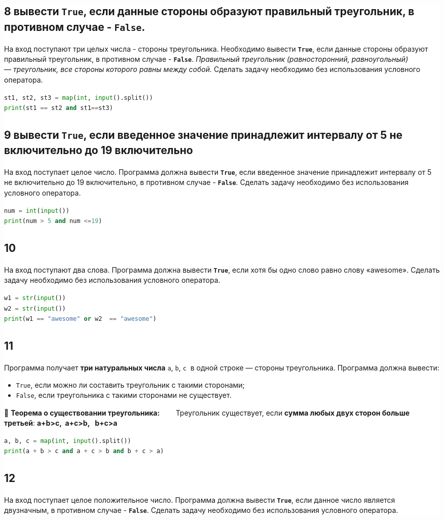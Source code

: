 ## 8 вывести **`True`**, если данные стороны образуют правильный треугольник, в противном случае - **`False`**.
На вход поступают три целых числа - стороны треугольника. Необходимо вывести **`True`**, если данные стороны образуют правильный треугольник, в противном случае - **`False`**.
_Правильный треугольник (равносторонний, равноугольный) — треугольник, все стороны которого равны между собой._
Сделать задачу необходимо без использования условного оператора.
```python
st1, st2, st3 = map(int, input().split())
print(st1 == st2 and st1==st3)
```

## 9 вывести **`True`**, если введенное значение принадлежит интервалу от 5 не включительно до 19 включительно
На вход поступает целое число. Программа должна вывести **`True`**, если введенное значение принадлежит интервалу от 5 не включительно до 19 включительно, в противном случае - **`False`**.
Сделать задачу необходимо без использования условного оператора.
```python
num = int(input())
print(num > 5 and num <=19)
```

## 10
На вход поступают два слова. Программа должна вывести **`True`**, если хотя бы одно слово равно слову «awesome».
Сделать задачу необходимо без использования условного оператора.

```python
w1 = str(input())
w2 = str(input())
print(w1 == "awesome" or w2  == "awesome")
```

## 11
Программа получает **три натуральных числа** `a`, `b`, `c`  в одной строке — стороны треугольника. Программа должна вывести:
- `True`, если можно ли составить треугольник с такими сторонами;       
- `False`, если треугольника с такими сторонами не существует.

📌 **Теорема о существовании треугольника:**
       Треугольник существует, если **сумма любых двух сторон больше третьей**:
**a+b>c,  a+c>b,   b+c>a**

```python
a, b, c = map(int, input().split())
print(a + b > c and a + c > b and b + c > a)
```

## 12

На вход поступает целое положительное число. Программа должна вывести **`True`**, если данное число является двузначным, в противном случае - **`False`**.
Сделать задачу необходимо без использования условного оператора.
